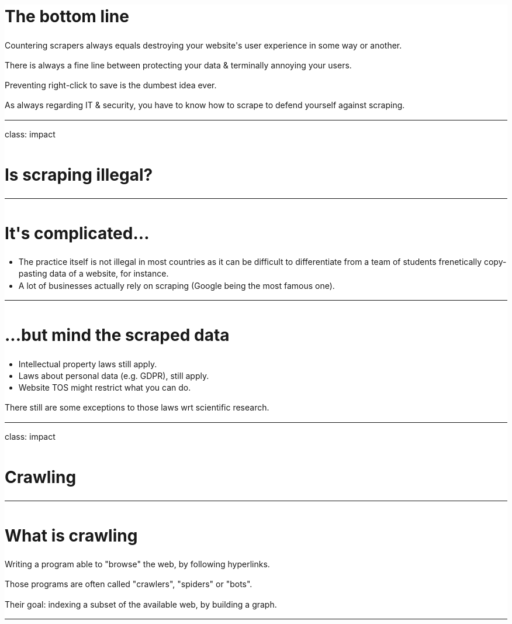 
# The bottom line

Countering scrapers always equals destroying your website's user experience in some way or another.

There is always a fine line between protecting your data & terminally annoying your users.

Preventing right-click to save is the dumbest idea ever.

As always regarding IT & security, you have to know how to scrape to defend yourself against scraping.

---

class: impact

# Is scraping illegal?

---

# It's complicated...

* The practice itself is not illegal in most countries as it can be difficult to differentiate from a team of students frenetically copy-pasting data of a website, for instance.
* A lot of businesses actually rely on scraping (Google being the most famous one).

---

# ...but mind the scraped data

* Intellectual property laws still apply.
* Laws about personal data (e.g. GDPR), still apply.
* Website TOS might restrict what you can do.

There still are some exceptions to those laws wrt scientific research.

---

class: impact

# Crawling

---

# What is crawling

Writing a program able to "browse" the web, by following hyperlinks.

Those programs are often called "crawlers", "spiders" or "bots".

Their goal: indexing a subset of the available web, by building a graph.

---